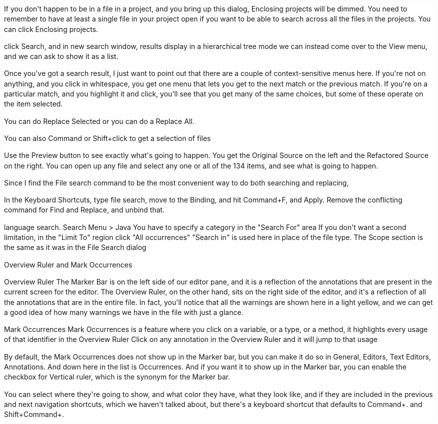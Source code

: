 If you don't happen to be in a file in a project, and you bring up this dialog, Enclosing projects will be dimmed. You need to remember to have at least a single file in your project open if you want to be able to search across all the files in the projects. You can click Enclosing projects.

click Search, and in new search window, results display in a hierarchical tree mode
we can instead come over to the View menu, and we can ask to show it as a list.

Once you've got a search result, I just want to point out that there are a couple of context-sensitive menus here.
If you're not on anything, and you click in whitespace, you get one menu that lets you get to the next match or the previous match.
If you're on a particular match, and you highlight it and click, you'll see that you get many of the same choices, but some of these operate on the item selected.

You can do Replace Selected or you can do a Replace All.

You can also Command or Shift+click to get a selection of files

Use the Preview button to see exactly what's going to happen.
You get the Original Source on the left and the Refactored Source on the right. You can open up any file and select any one or all of the 134 items, and see what is going to happen.

Since I find the File search command to be the most convenient way to do both searching and replacing,

In the Keyboard Shortcuts, type file search, move to the Binding, and hit Command+F, and Apply.
Remove the conflicting command for Find and Replace, and unbind that.

language search.
Search Menu > Java
You have to specify a category in the "Search For" area
If you don't want a second limitation, in the "Limit To" region click "All occurrences"
"Search in" is used here in place of the file type.
The Scope section is the same as it was in the File Search dialog

Overview Ruler and Mark Occurrences

Overview Ruler
The Marker Bar is on the left side of our editor pane, and it is a reflection of the annotations that are present in the current screen for the editor.
The Overview Ruler, on the other hand, sits on the right side of the editor, and it's a reflection of all the annotations that are in the entire file.
In fact, you'll notice that all the warnings are shown here in a light yellow, and we can get a good idea of how many warnings we have in the file with just a glance.

Mark Occurrences
Mark Occurrences is a feature where you click on a variable, or a type, or a method, it highlights every usage of that identifier in the Overview Ruler
Click on any annotation in the Overview Ruler and it will jump to that usage

By default, the Mark Occurrences does not show up in the Marker bar, but you can make it do so in General, Editors, Text Editors, Annotations. And down here in the list is Occurrences. And if you want it to show up in the Marker bar, you can enable the checkbox for Vertical ruler, which is the synonym for the Marker bar.

You can select where they're going to show, and what color they have, what they look like, and if they are included in the previous and next navigation shortcuts, which we haven't talked about, but there's a keyboard shortcut that defaults to Command+. and Shift+Command+.
